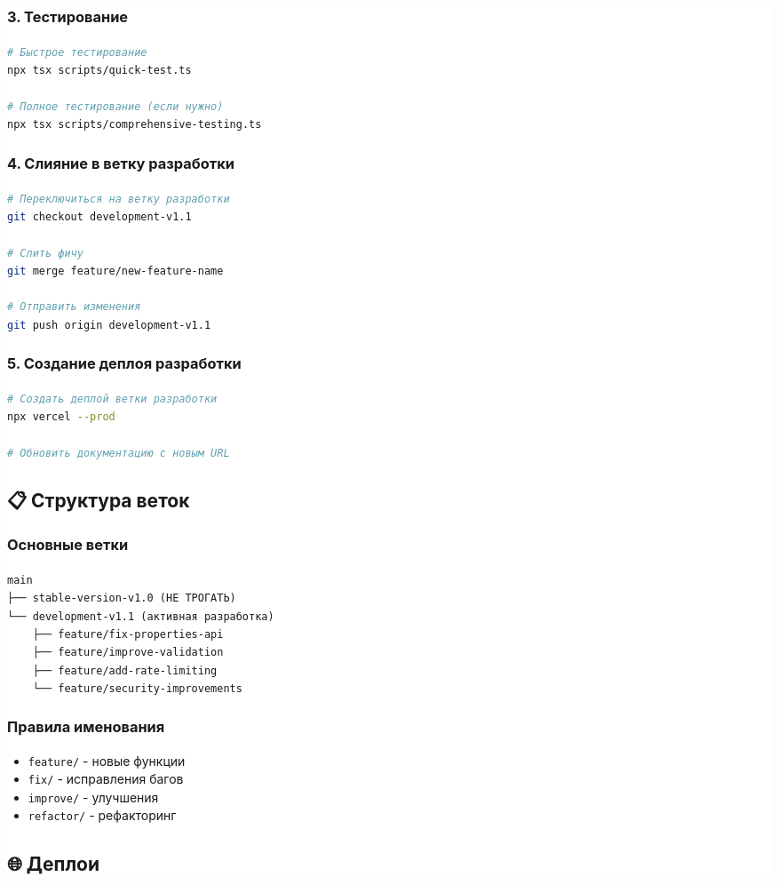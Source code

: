 ### 3. Тестирование
```bash
# Быстрое тестирование
npx tsx scripts/quick-test.ts

# Полное тестирование (если нужно)
npx tsx scripts/comprehensive-testing.ts
```

### 4. Слияние в ветку разработки
```bash
# Переключиться на ветку разработки
git checkout development-v1.1

# Слить фичу
git merge feature/new-feature-name

# Отправить изменения
git push origin development-v1.1
```

### 5. Создание деплоя разработки
```bash
# Создать деплой ветки разработки
npx vercel --prod

# Обновить документацию с новым URL
```

## 📋 Структура веток

### Основные ветки
```
main
├── stable-version-v1.0 (НЕ ТРОГАТЬ)
└── development-v1.1 (активная разработка)
    ├── feature/fix-properties-api
    ├── feature/improve-validation
    ├── feature/add-rate-limiting
    └── feature/security-improvements
```

### Правила именования
- `feature/` - новые функции
- `fix/` - исправления багов
- `improve/` - улучшения
- `refactor/` - рефакторинг

## 🌐 Деплои
